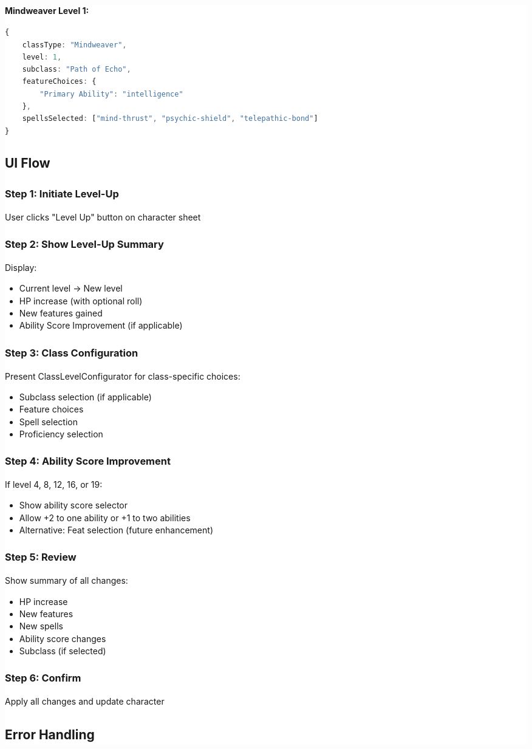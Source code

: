 **Mindweaver Level 1:**
```typescript
{
    classType: "Mindweaver",
    level: 1,
    subclass: "Path of Echo",
    featureChoices: {
        "Primary Ability": "intelligence"
    },
    spellsSelected: ["mind-thrust", "psychic-shield", "telepathic-bond"]
}
```

## UI Flow

### Step 1: Initiate Level-Up
User clicks "Level Up" button on character sheet

### Step 2: Show Level-Up Summary
Display:
- Current level → New level
- HP increase (with optional roll)
- New features gained
- Ability Score Improvement (if applicable)

### Step 3: Class Configuration
Present ClassLevelConfigurator for class-specific choices:
- Subclass selection (if applicable)
- Feature choices
- Spell selection
- Proficiency selection

### Step 4: Ability Score Improvement
If level 4, 8, 12, 16, or 19:
- Show ability score selector
- Allow +2 to one ability or +1 to two abilities
- Alternative: Feat selection (future enhancement)

### Step 5: Review
Show summary of all changes:
- HP increase
- New features
- New spells
- Ability score changes
- Subclass (if selected)

### Step 6: Confirm
Apply all changes and update character

## Error Handling
